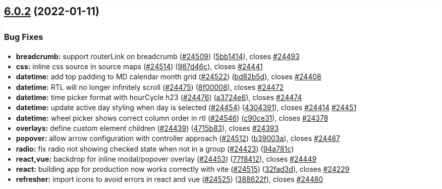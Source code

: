 ## [6.0.2](git@github.com:musangowope/stencil-monoropo-starter.git/compare/v6.0.1...v6.0.2) (2022-01-11)

### Bug Fixes

- **breadcrumb:** support routerLink on breadcrumb ([#24509](git@github.com:musangowope/stencil-monoropo-starter.git/issues/24509)) ([5bb1414](git@github.com:musangowope/stencil-monoropo-starter.git/commit/5bb1414f7fa04ea07954cb3f68883ee2f162586a)), closes [#24493](git@github.com:musangowope/stencil-monoropo-starter.git/issues/24493)
- **css:** inline css source in source maps ([#24514](git@github.com:musangowope/stencil-monoropo-starter.git/issues/24514)) ([987d46c](git@github.com:musangowope/stencil-monoropo-starter.git/commit/987d46cfa6e48a932330f04f2e8eb7054b11baf8)), closes [#24441](git@github.com:musangowope/stencil-monoropo-starter.git/issues/24441)
- **datetime:** add top padding to MD calendar month grid ([#24522](git@github.com:musangowope/stencil-monoropo-starter.git/issues/24522)) ([bd82b5d](git@github.com:musangowope/stencil-monoropo-starter.git/commit/bd82b5dc1d06ba22a5410858802d57735fdcf450)), closes [#24408](git@github.com:musangowope/stencil-monoropo-starter.git/issues/24408)
- **datetime:** RTL will no longer infinitely scroll ([#24475](git@github.com:musangowope/stencil-monoropo-starter.git/issues/24475)) ([8f00008](git@github.com:musangowope/stencil-monoropo-starter.git/commit/8f000089c2986f292147c7f501f23c8c7d1df457)), closes [#24472](git@github.com:musangowope/stencil-monoropo-starter.git/issues/24472)
- **datetime:** time picker format with hourCycle h23 ([#24476](git@github.com:musangowope/stencil-monoropo-starter.git/issues/24476)) ([a3724e6](git@github.com:musangowope/stencil-monoropo-starter.git/commit/a3724e6a5662c5bc1b724d80540530472827506e)), closes [#24474](git@github.com:musangowope/stencil-monoropo-starter.git/issues/24474)
- **datetime:** update active day styling when day is selected ([#24454](git@github.com:musangowope/stencil-monoropo-starter.git/issues/24454)) ([4304391](git@github.com:musangowope/stencil-monoropo-starter.git/commit/430439191dba824c11290d7f8622fea10ced6c40)), closes [#24414](git@github.com:musangowope/stencil-monoropo-starter.git/issues/24414) [#24451](git@github.com:musangowope/stencil-monoropo-starter.git/issues/24451)
- **datetime:** wheel picker shows correct column order in rtl ([#24546](git@github.com:musangowope/stencil-monoropo-starter.git/issues/24546)) ([c90ce31](git@github.com:musangowope/stencil-monoropo-starter.git/commit/c90ce311a86ccb7c06b1cde91a4659f6682df04d)), closes [#24378](git@github.com:musangowope/stencil-monoropo-starter.git/issues/24378)
- **overlays:** define custom element children ([#24439](git@github.com:musangowope/stencil-monoropo-starter.git/issues/24439)) ([4715b83](git@github.com:musangowope/stencil-monoropo-starter.git/commit/4715b83abb30ec5930710d16e5bfe8fc88a940ce)), closes [#24393](git@github.com:musangowope/stencil-monoropo-starter.git/issues/24393)
- **popover:** allow arrow configuration with controller approach ([#24512](git@github.com:musangowope/stencil-monoropo-starter.git/issues/24512)) ([b39003a](git@github.com:musangowope/stencil-monoropo-starter.git/commit/b39003a4c67cd7e01d09be012c9e12d99ca1730a)), closes [#24487](git@github.com:musangowope/stencil-monoropo-starter.git/issues/24487)
- **radio:** fix radio not showing checked state when not in a group ([#24423](git@github.com:musangowope/stencil-monoropo-starter.git/issues/24423)) ([94a781c](git@github.com:musangowope/stencil-monoropo-starter.git/commit/94a781cb6a3d92c5e6cab1a7603bfe25826a753c))
- **react,vue:** backdrop for inline modal/popover overlay ([#24453](git@github.com:musangowope/stencil-monoropo-starter.git/issues/24453)) ([77f8412](git@github.com:musangowope/stencil-monoropo-starter.git/commit/77f8412b746222793cd9d17f12f50d512ab5e886)), closes [#24449](git@github.com:musangowope/stencil-monoropo-starter.git/issues/24449)
- **react:** building app for production now works correctly with vite ([#24515](git@github.com:musangowope/stencil-monoropo-starter.git/issues/24515)) ([32fad3d](git@github.com:musangowope/stencil-monoropo-starter.git/commit/32fad3d02cb6b012a772de03eafe3e3a6b1300e0)), closes [#24229](git@github.com:musangowope/stencil-monoropo-starter.git/issues/24229)
- **refresher:** import icons to avoid errors in react and vue ([#24525](git@github.com:musangowope/stencil-monoropo-starter.git/issues/24525)) ([388622f](git@github.com:musangowope/stencil-monoropo-starter.git/commit/388622f9734b7b832bca3ede99820a7124faa618)), closes [#24480](git@github.com:musangowope/stencil-monoropo-starter.git/issues/24480)
